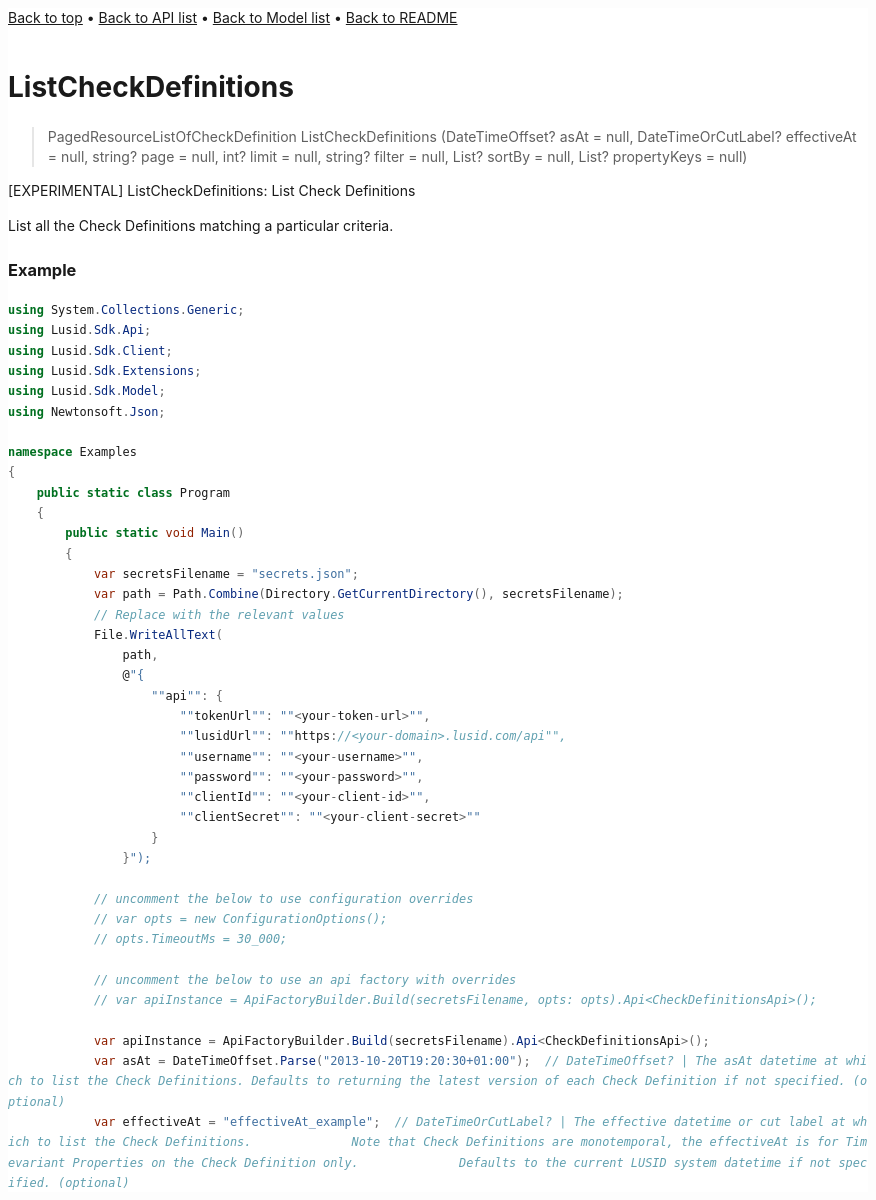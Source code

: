 [Back to top](#) &#8226; [Back to API list](../README.md#documentation-for-api-endpoints) &#8226; [Back to Model list](../README.md#documentation-for-models) &#8226; [Back to README](../README.md)

<a id="listcheckdefinitions"></a>
# **ListCheckDefinitions**
> PagedResourceListOfCheckDefinition ListCheckDefinitions (DateTimeOffset? asAt = null, DateTimeOrCutLabel? effectiveAt = null, string? page = null, int? limit = null, string? filter = null, List<string>? sortBy = null, List<string>? propertyKeys = null)

[EXPERIMENTAL] ListCheckDefinitions: List Check Definitions

List all the Check Definitions matching a particular criteria.

### Example
```csharp
using System.Collections.Generic;
using Lusid.Sdk.Api;
using Lusid.Sdk.Client;
using Lusid.Sdk.Extensions;
using Lusid.Sdk.Model;
using Newtonsoft.Json;

namespace Examples
{
    public static class Program
    {
        public static void Main()
        {
            var secretsFilename = "secrets.json";
            var path = Path.Combine(Directory.GetCurrentDirectory(), secretsFilename);
            // Replace with the relevant values
            File.WriteAllText(
                path, 
                @"{
                    ""api"": {
                        ""tokenUrl"": ""<your-token-url>"",
                        ""lusidUrl"": ""https://<your-domain>.lusid.com/api"",
                        ""username"": ""<your-username>"",
                        ""password"": ""<your-password>"",
                        ""clientId"": ""<your-client-id>"",
                        ""clientSecret"": ""<your-client-secret>""
                    }
                }");

            // uncomment the below to use configuration overrides
            // var opts = new ConfigurationOptions();
            // opts.TimeoutMs = 30_000;

            // uncomment the below to use an api factory with overrides
            // var apiInstance = ApiFactoryBuilder.Build(secretsFilename, opts: opts).Api<CheckDefinitionsApi>();

            var apiInstance = ApiFactoryBuilder.Build(secretsFilename).Api<CheckDefinitionsApi>();
            var asAt = DateTimeOffset.Parse("2013-10-20T19:20:30+01:00");  // DateTimeOffset? | The asAt datetime at which to list the Check Definitions. Defaults to returning the latest version of each Check Definition if not specified. (optional) 
            var effectiveAt = "effectiveAt_example";  // DateTimeOrCutLabel? | The effective datetime or cut label at which to list the Check Definitions.              Note that Check Definitions are monotemporal, the effectiveAt is for Timevariant Properties on the Check Definition only.              Defaults to the current LUSID system datetime if not specified. (optional) 
```